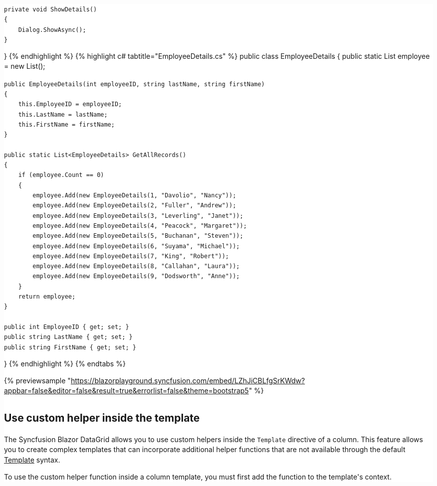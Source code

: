     private void ShowDetails()
    {
        Dialog.ShowAsync();
    }
}
{% endhighlight %}
{% highlight c# tabtitle="EmployeeDetails.cs" %}
public class EmployeeDetails
{
    public static List<EmployeeDetails> employee = new List<EmployeeDetails>();

    public EmployeeDetails(int employeeID, string lastName, string firstName)
    {
        this.EmployeeID = employeeID;
        this.LastName = lastName;
        this.FirstName = firstName;
    }

    public static List<EmployeeDetails> GetAllRecords()
    {
        if (employee.Count == 0)
        {
            employee.Add(new EmployeeDetails(1, "Davolio", "Nancy"));
            employee.Add(new EmployeeDetails(2, "Fuller", "Andrew"));
            employee.Add(new EmployeeDetails(3, "Leverling", "Janet"));
            employee.Add(new EmployeeDetails(4, "Peacock", "Margaret"));
            employee.Add(new EmployeeDetails(5, "Buchanan", "Steven"));
            employee.Add(new EmployeeDetails(6, "Suyama", "Michael"));
            employee.Add(new EmployeeDetails(7, "King", "Robert"));
            employee.Add(new EmployeeDetails(8, "Callahan", "Laura"));
            employee.Add(new EmployeeDetails(9, "Dodsworth", "Anne"));
        }
        return employee;
    }

    public int EmployeeID { get; set; }
    public string LastName { get; set; }
    public string FirstName { get; set; }
}
{% endhighlight %}
{% endtabs %}

{% previewsample "https://blazorplayground.syncfusion.com/embed/LZhJiCBLfgSrKWdw?appbar=false&editor=false&result=true&errorlist=false&theme=bootstrap5" %}

## Use custom helper inside the template

The Syncfusion Blazor DataGrid allows you to use custom helpers inside the `Template` directive of a column. This feature allows you to create complex templates that can incorporate additional helper functions that are not available through the default [Template](https://help.syncfusion.com/cr/blazor/Syncfusion.Blazor.Grids.GridColumn.html#Syncfusion_Blazor_Grids_GridColumn_Template) syntax.

To use the custom helper function inside a column template, you must first add the function to the template's context.
